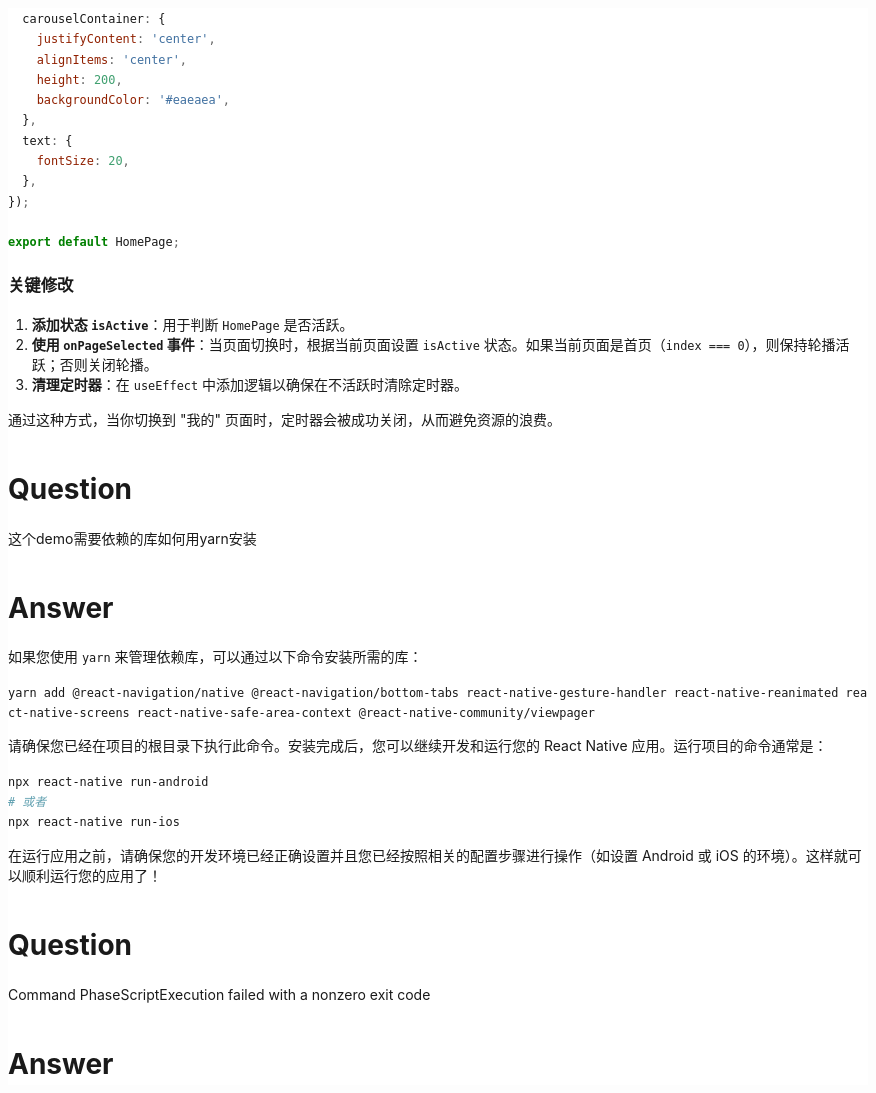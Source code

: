 ```javascript
  carouselContainer: {
    justifyContent: 'center',
    alignItems: 'center',
    height: 200,
    backgroundColor: '#eaeaea',
  },
  text: {
    fontSize: 20,
  },
});

export default HomePage;
```

### 关键修改

1. **添加状态 `isActive`**：用于判断 `HomePage` 是否活跃。
2. **使用 `onPageSelected` 事件**：当页面切换时，根据当前页面设置 `isActive` 状态。如果当前页面是首页（`index === 0`），则保持轮播活跃；否则关闭轮播。
3. **清理定时器**：在 `useEffect` 中添加逻辑以确保在不活跃时清除定时器。

通过这种方式，当你切换到 "我的" 页面时，定时器会被成功关闭，从而避免资源的浪费。

# Question

这个demo需要依赖的库如何用yarn安装

# Answer

如果您使用 `yarn` 来管理依赖库，可以通过以下命令安装所需的库：

```bash
yarn add @react-navigation/native @react-navigation/bottom-tabs react-native-gesture-handler react-native-reanimated react-native-screens react-native-safe-area-context @react-native-community/viewpager
```

请确保您已经在项目的根目录下执行此命令。安装完成后，您可以继续开发和运行您的 React Native 应用。运行项目的命令通常是：

```bash
npx react-native run-android
# 或者
npx react-native run-ios
```

在运行应用之前，请确保您的开发环境已经正确设置并且您已经按照相关的配置步骤进行操作（如设置 Android 或 iOS 的环境）。这样就可以顺利运行您的应用了！

# Question

Command PhaseScriptExecution failed with a nonzero exit code

# Answer
